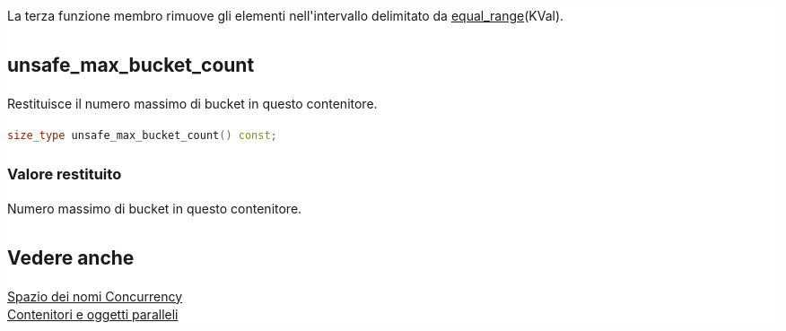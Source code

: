 La terza funzione membro rimuove gli elementi nell'intervallo delimitato da [equal_range](#equal_range)(KVal).

## <a name="unsafe_max_bucket_count"></a><a name="unsafe_max_bucket_count"></a>unsafe_max_bucket_count

Restituisce il numero massimo di bucket in questo contenitore.

```cpp
size_type unsafe_max_bucket_count() const;
```

### <a name="return-value"></a>Valore restituito

Numero massimo di bucket in questo contenitore.

## <a name="see-also"></a>Vedere anche

[Spazio dei nomi Concurrency](concurrency-namespace.md)<br/>
[Contenitori e oggetti paralleli](../../../parallel/concrt/parallel-containers-and-objects.md)
